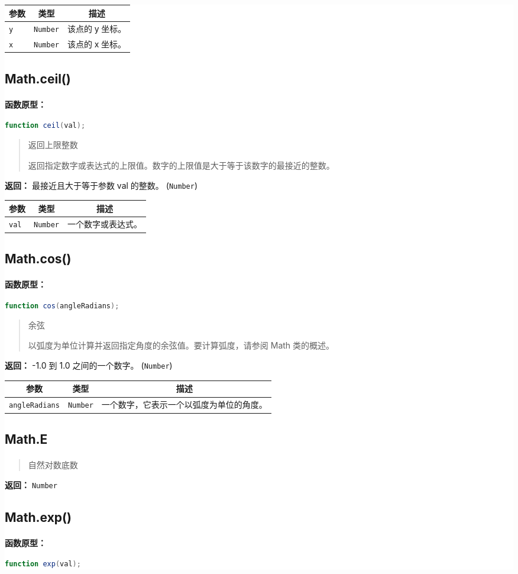 | 参数 | 类型 | 描述 |
|---|---|---|
| `y` | `Number` | 该点的 y 坐标。 |
| `x` | `Number` | 该点的 x 坐标。 |

## Math.ceil()

**函数原型：**

```actionscript
function ceil(val);
```

> 返回上限整数
>
> 返回指定数字或表达式的上限值。数字的上限值是大于等于该数字的最接近的整数。

**返回：** 最接近且大于等于参数 val 的整数。 (`Number`)

| 参数 | 类型 | 描述 |
|---|---|---|
| `val` | `Number` | 一个数字或表达式。 |

## Math.cos()

**函数原型：**

```actionscript
function cos(angleRadians);
```

> 余弦
>
> 以弧度为单位计算并返回指定角度的余弦值。要计算弧度，请参阅 Math 类的概述。

**返回：** -1.0 到 1.0 之间的一个数字。 (`Number`)

| 参数 | 类型 | 描述 |
|---|---|---|
| `angleRadians` | `Number` | 一个数字，它表示一个以弧度为单位的角度。 |

## Math.E

> 自然对数底数

**返回：** `Number`

## Math.exp()

**函数原型：**

```actionscript
function exp(val);
```
